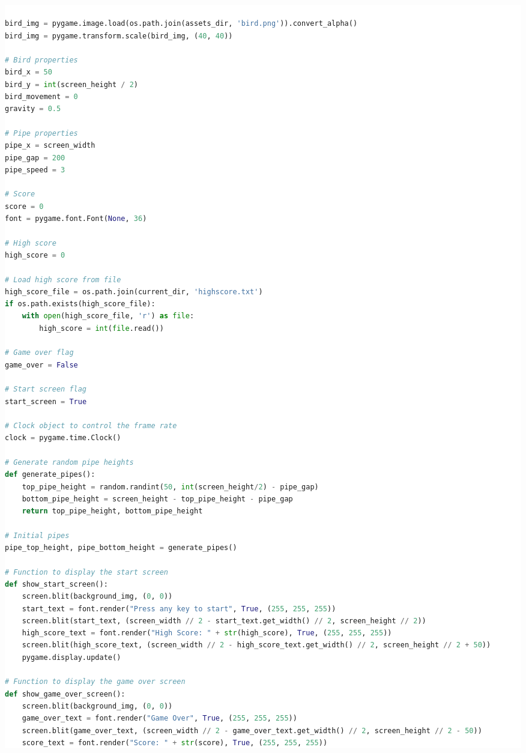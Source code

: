 ```python

bird_img = pygame.image.load(os.path.join(assets_dir, 'bird.png')).convert_alpha()
bird_img = pygame.transform.scale(bird_img, (40, 40))

# Bird properties
bird_x = 50
bird_y = int(screen_height / 2)
bird_movement = 0
gravity = 0.5

# Pipe properties
pipe_x = screen_width
pipe_gap = 200
pipe_speed = 3

# Score
score = 0
font = pygame.font.Font(None, 36)

# High score
high_score = 0

# Load high score from file
high_score_file = os.path.join(current_dir, 'highscore.txt')
if os.path.exists(high_score_file):
    with open(high_score_file, 'r') as file:
        high_score = int(file.read())

# Game over flag
game_over = False

# Start screen flag
start_screen = True

# Clock object to control the frame rate
clock = pygame.time.Clock()

# Generate random pipe heights
def generate_pipes():
    top_pipe_height = random.randint(50, int(screen_height/2) - pipe_gap)
    bottom_pipe_height = screen_height - top_pipe_height - pipe_gap
    return top_pipe_height, bottom_pipe_height

# Initial pipes
pipe_top_height, pipe_bottom_height = generate_pipes()

# Function to display the start screen
def show_start_screen():
    screen.blit(background_img, (0, 0))
    start_text = font.render("Press any key to start", True, (255, 255, 255))
    screen.blit(start_text, (screen_width // 2 - start_text.get_width() // 2, screen_height // 2))
    high_score_text = font.render("High Score: " + str(high_score), True, (255, 255, 255))
    screen.blit(high_score_text, (screen_width // 2 - high_score_text.get_width() // 2, screen_height // 2 + 50))
    pygame.display.update()

# Function to display the game over screen
def show_game_over_screen():
    screen.blit(background_img, (0, 0))
    game_over_text = font.render("Game Over", True, (255, 255, 255))
    screen.blit(game_over_text, (screen_width // 2 - game_over_text.get_width() // 2, screen_height // 2 - 50))
    score_text = font.render("Score: " + str(score), True, (255, 255, 255))
```